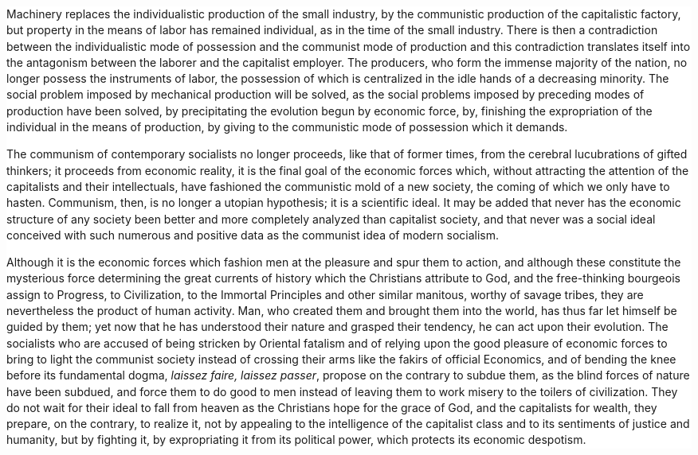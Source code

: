 Machinery replaces the individualistic production of the small industry,
by the communistic production of the capitalistic factory, but property
in the means of labor has remained individual, as in the time of the
small industry. There is then a contradiction between the
individualistic mode of possession and the communist mode of production
and this contradiction translates itself into the antagonism between the
laborer and the capitalist employer. The producers, who form the immense
majority of the nation, no longer possess the instruments of labor, the
possession of which is centralized in the idle hands of a decreasing
minority. The social problem imposed by mechanical production will be
solved, as the social problems imposed by preceding modes of production
have been solved, by precipitating the evolution begun by economic
force, by, finishing the expropriation of the individual in the means of
production, by giving to the communistic mode of possession which it
demands.

The communism of contemporary socialists no longer proceeds, like that
of former times, from the cerebral lucubrations of gifted thinkers; it
proceeds from economic reality, it is the final goal of the economic
forces which, without attracting the attention of the capitalists and
their intellectuals, have fashioned the communistic mold of a new
society, the coming of which we only have to hasten. Communism, then, is
no longer a utopian hypothesis; it is a scientific ideal. It may be
added that never has the economic structure of any society been better
and more completely analyzed than capitalist society, and that never was
a social ideal conceived with such numerous and positive data as the
communist idea of modern socialism.

Although it is the economic forces which fashion men at the pleasure and
spur them to action, and although these constitute the mysterious force
determining the great currents of history which the Christians attribute
to God, and the free-thinking bourgeois assign to Progress, to
Civilization, to the Immortal Principles and other similar manitous,
worthy of savage tribes, they are nevertheless the product of human
activity. Man, who created them and brought them into the world, has
thus far let himself be guided by them; yet now that he has understood
their nature and grasped their tendency, he can act upon their
evolution. The socialists who are accused of being stricken by Oriental
fatalism and of relying upon the good pleasure of economic forces to
bring to light the communist society instead of crossing their arms like
the fakirs of official Economics, and of bending the knee before its
fundamental dogma, *laissez faire, laissez passer*, propose on the
contrary to subdue them, as the blind forces of nature have been
subdued, and force them to do good to men instead of leaving them to
work misery to the toilers of civilization. They do not wait for their
ideal to fall from heaven as the Christians hope for the grace of God,
and the capitalists for wealth, they prepare, on the contrary, to
realize it, not by appealing to the intelligence of the capitalist class
and to its sentiments of justice and humanity, but by fighting it, by
expropriating it from its political power, which protects its economic
despotism.
